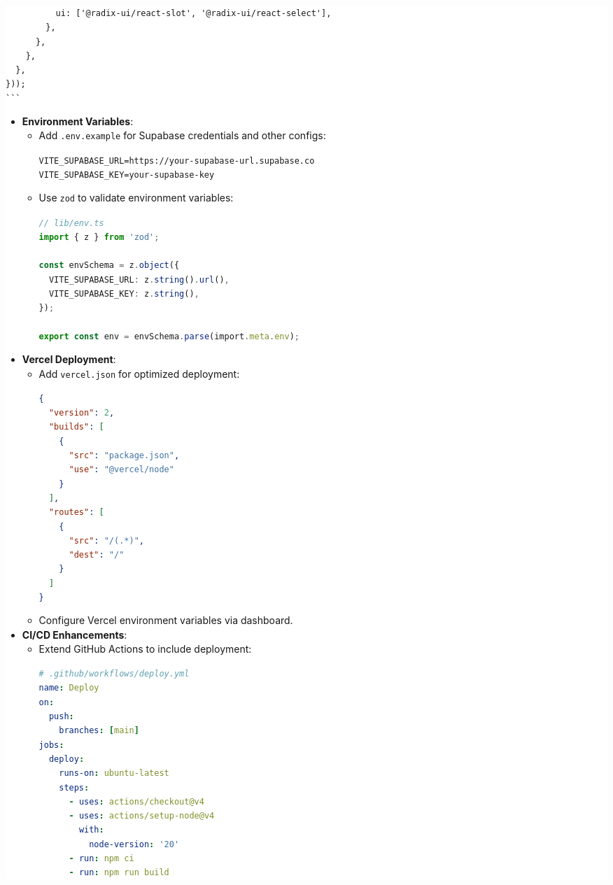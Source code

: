               ui: ['@radix-ui/react-slot', '@radix-ui/react-select'],
            },
          },
        },
      },
    }));
    ```
- **Environment Variables**:
  - Add `.env.example` for Supabase credentials and other configs:
    ```env
    VITE_SUPABASE_URL=https://your-supabase-url.supabase.co
    VITE_SUPABASE_KEY=your-supabase-key
    ```
  - Use `zod` to validate environment variables:
    ```ts
    // lib/env.ts
    import { z } from 'zod';

    const envSchema = z.object({
      VITE_SUPABASE_URL: z.string().url(),
      VITE_SUPABASE_KEY: z.string(),
    });

    export const env = envSchema.parse(import.meta.env);
    ```
- **Vercel Deployment**:
  - Add `vercel.json` for optimized deployment:
    ```json
    {
      "version": 2,
      "builds": [
        {
          "src": "package.json",
          "use": "@vercel/node"
        }
      ],
      "routes": [
        {
          "src": "/(.*)",
          "dest": "/"
        }
      ]
    }
    ```
  - Configure Vercel environment variables via dashboard.
- **CI/CD Enhancements**:
  - Extend GitHub Actions to include deployment:
    ```yaml
    # .github/workflows/deploy.yml
    name: Deploy
    on:
      push:
        branches: [main]
    jobs:
      deploy:
        runs-on: ubuntu-latest
        steps:
          - uses: actions/checkout@v4
          - uses: actions/setup-node@v4
            with:
              node-version: '20'
          - run: npm ci
          - run: npm run build